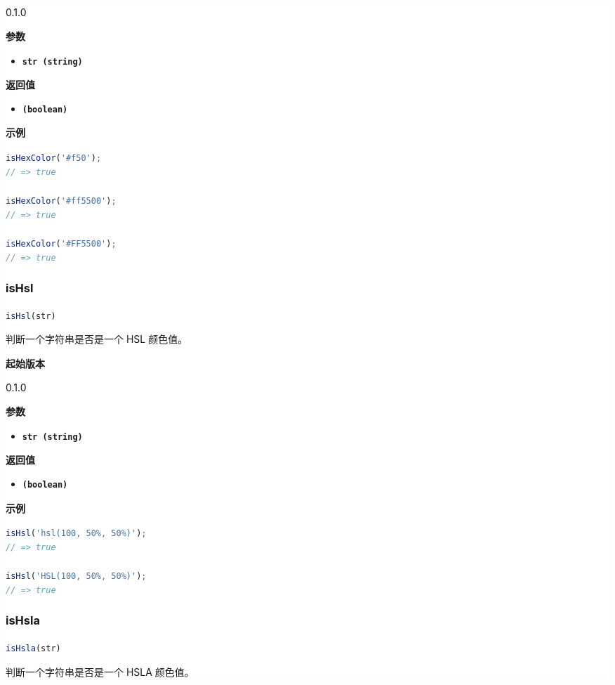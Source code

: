 0.1.0

**参数**

* **`str (string)`**

**返回值**

* **`(boolean)`**

**示例**

```js
isHexColor('#f50');
// => true

isHexColor('#ff5500');
// => true

isHexColor('#FF5500');
// => true
```

### isHsl

```js
isHsl(str)
```

判断一个字符串是否是一个 HSL 颜色值。

**起始版本**

0.1.0

**参数**

* **`str (string)`**

**返回值**

* **`(boolean)`**

**示例**

```js
isHsl('hsl(100, 50%, 50%)');
// => true

isHsl('HSL(100, 50%, 50%)');
// => true
```

### isHsla

```js
isHsla(str)
```

判断一个字符串是否是一个 HSLA 颜色值。
